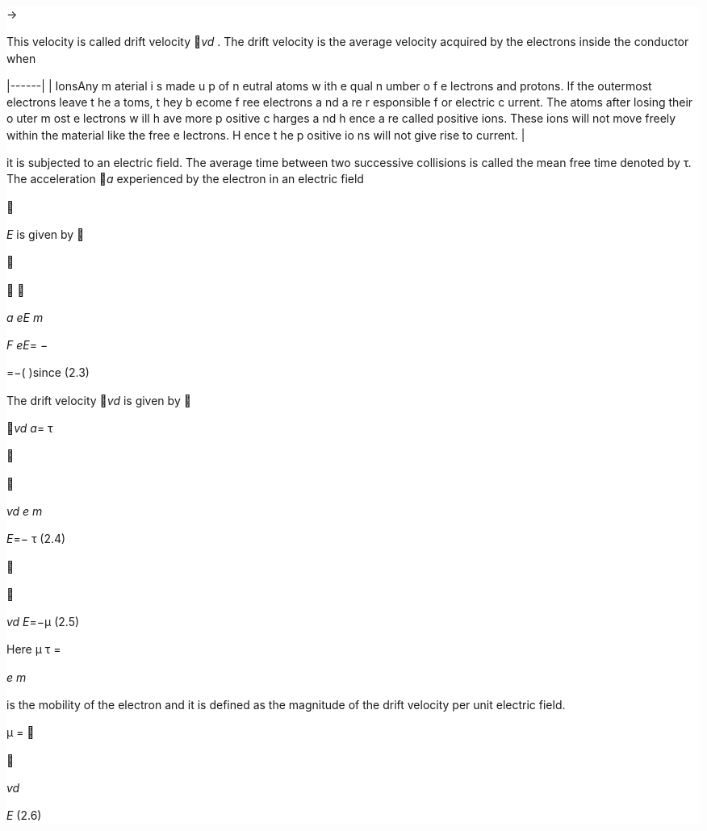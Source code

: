 →

This velocity is called drift velocity _vd_ . The drift velocity is the average velocity acquired by the electrons inside the conductor when







|------|
| IonsAny m aterial i s  made u p  of n eutral atoms w ith e qual n umber o f e lectrons and protons. If the outermost electrons leave t he a toms, t hey b ecome f ree electrons a nd a re r esponsible f or electric c urrent. The atoms after losing their o uter m ost e lectrons w ill h ave more p ositive c harges a nd h ence a re called positive ions. These ions will not move freely within the material like the free e lectrons. H ence t he p ositive io ns will not give rise to current. |
  

it is subjected to an electric field. The average time between two successive collisions is called the mean free time denoted by τ. The acceleration _a_ experienced by the electron in an electric field



_E_ is given by 



 

_a eE m_

_F eE_\= −

\=−( )since (2.3)

The drift velocity _vd_ is given by 

_vd a_\= τ





_vd e m_

_E_\=− τ (2.4)





_vd E_\=−µ (2.5)

Here µ τ =

_e m_

is the mobility of the electron and it is defined as the magnitude of the drift velocity per unit electric field.

µ = 



_vd_

_E_ (2.6)
